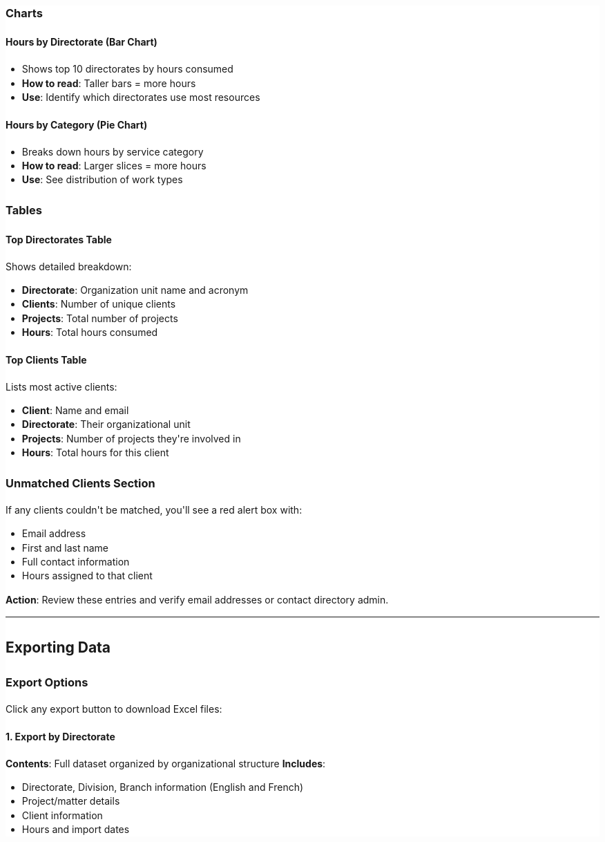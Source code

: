 ### Charts

#### Hours by Directorate (Bar Chart)
- Shows top 10 directorates by hours consumed
- **How to read**: Taller bars = more hours
- **Use**: Identify which directorates use most resources

#### Hours by Category (Pie Chart)
- Breaks down hours by service category
- **How to read**: Larger slices = more hours
- **Use**: See distribution of work types

### Tables

#### Top Directorates Table
Shows detailed breakdown:
- **Directorate**: Organization unit name and acronym
- **Clients**: Number of unique clients
- **Projects**: Total number of projects
- **Hours**: Total hours consumed

#### Top Clients Table
Lists most active clients:
- **Client**: Name and email
- **Directorate**: Their organizational unit
- **Projects**: Number of projects they're involved in
- **Hours**: Total hours for this client

### Unmatched Clients Section

If any clients couldn't be matched, you'll see a red alert box with:
- Email address
- First and last name
- Full contact information
- Hours assigned to that client

**Action**: Review these entries and verify email addresses or contact directory admin.

---

## Exporting Data

### Export Options

Click any export button to download Excel files:

#### 1. Export by Directorate
**Contents**: Full dataset organized by organizational structure
**Includes**:
- Directorate, Division, Branch information (English and French)
- Project/matter details
- Client information
- Hours and import dates
